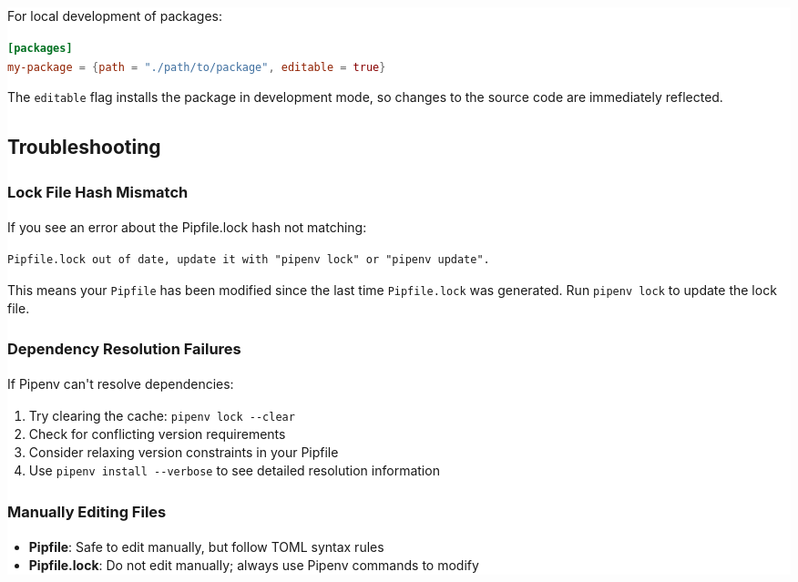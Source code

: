 For local development of packages:

```toml
[packages]
my-package = {path = "./path/to/package", editable = true}
```

The `editable` flag installs the package in development mode, so changes to the source code are immediately reflected.

## Troubleshooting

### Lock File Hash Mismatch

If you see an error about the Pipfile.lock hash not matching:

```
Pipfile.lock out of date, update it with "pipenv lock" or "pipenv update".
```

This means your `Pipfile` has been modified since the last time `Pipfile.lock` was generated. Run `pipenv lock` to update the lock file.

### Dependency Resolution Failures

If Pipenv can't resolve dependencies:

1. Try clearing the cache: `pipenv lock --clear`
2. Check for conflicting version requirements
3. Consider relaxing version constraints in your Pipfile
4. Use `pipenv install --verbose` to see detailed resolution information

### Manually Editing Files

- **Pipfile**: Safe to edit manually, but follow TOML syntax rules
- **Pipfile.lock**: Do not edit manually; always use Pipenv commands to modify
